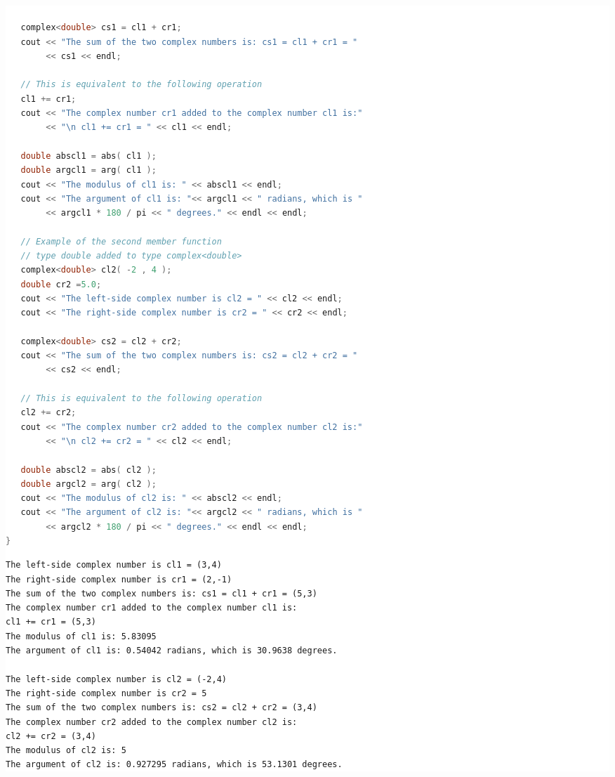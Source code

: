 ```cpp

   complex<double> cs1 = cl1 + cr1;
   cout << "The sum of the two complex numbers is: cs1 = cl1 + cr1 = "
        << cs1 << endl;

   // This is equivalent to the following operation
   cl1 += cr1;
   cout << "The complex number cr1 added to the complex number cl1 is:"
        << "\n cl1 += cr1 = " << cl1 << endl;

   double abscl1 = abs( cl1 );
   double argcl1 = arg( cl1 );
   cout << "The modulus of cl1 is: " << abscl1 << endl;
   cout << "The argument of cl1 is: "<< argcl1 << " radians, which is "
        << argcl1 * 180 / pi << " degrees." << endl << endl;

   // Example of the second member function
   // type double added to type complex<double>
   complex<double> cl2( -2 , 4 );
   double cr2 =5.0;
   cout << "The left-side complex number is cl2 = " << cl2 << endl;
   cout << "The right-side complex number is cr2 = " << cr2 << endl;

   complex<double> cs2 = cl2 + cr2;
   cout << "The sum of the two complex numbers is: cs2 = cl2 + cr2 = "
        << cs2 << endl;

   // This is equivalent to the following operation
   cl2 += cr2;
   cout << "The complex number cr2 added to the complex number cl2 is:"
        << "\n cl2 += cr2 = " << cl2 << endl;

   double abscl2 = abs( cl2 );
   double argcl2 = arg( cl2 );
   cout << "The modulus of cl2 is: " << abscl2 << endl;
   cout << "The argument of cl2 is: "<< argcl2 << " radians, which is "
        << argcl2 * 180 / pi << " degrees." << endl << endl;
}
```

```Output
The left-side complex number is cl1 = (3,4)
The right-side complex number is cr1 = (2,-1)
The sum of the two complex numbers is: cs1 = cl1 + cr1 = (5,3)
The complex number cr1 added to the complex number cl1 is:
cl1 += cr1 = (5,3)
The modulus of cl1 is: 5.83095
The argument of cl1 is: 0.54042 radians, which is 30.9638 degrees.

The left-side complex number is cl2 = (-2,4)
The right-side complex number is cr2 = 5
The sum of the two complex numbers is: cs2 = cl2 + cr2 = (3,4)
The complex number cr2 added to the complex number cl2 is:
cl2 += cr2 = (3,4)
The modulus of cl2 is: 5
The argument of cl2 is: 0.927295 radians, which is 53.1301 degrees.
```

